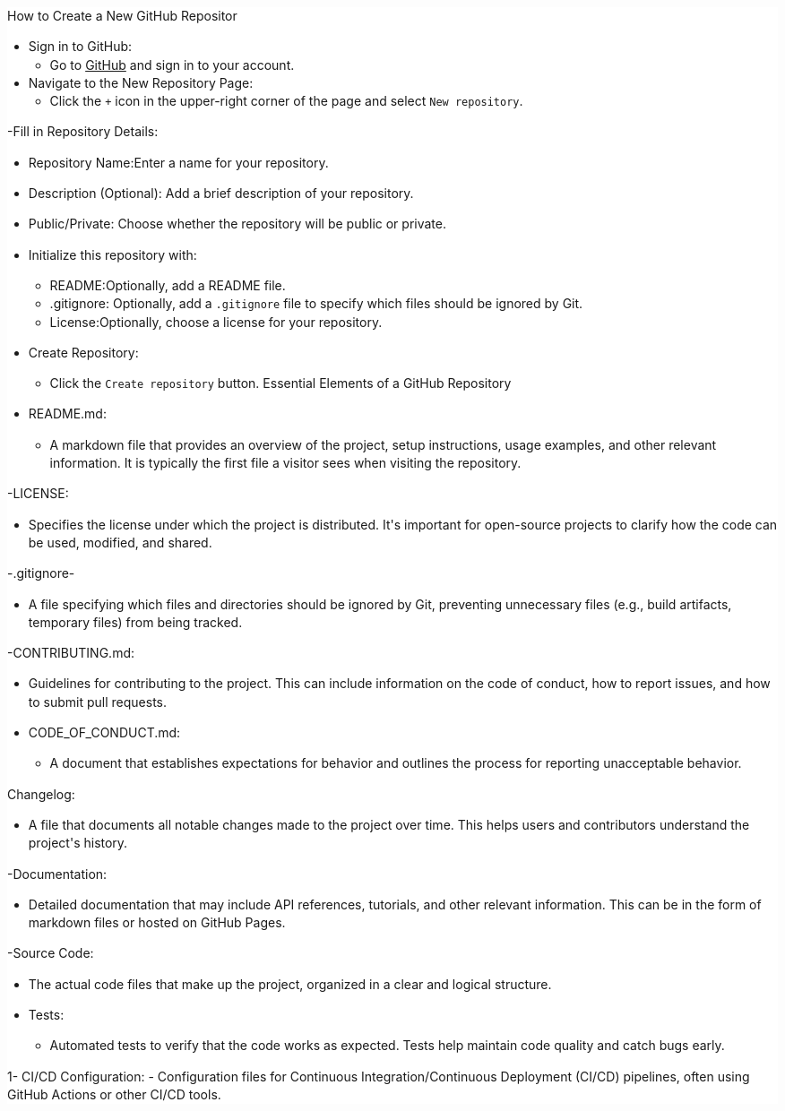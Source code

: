  How to Create a New GitHub Repositor

- Sign in to GitHub:
   - Go to [GitHub](https://github.com/) and sign in to your account.
- Navigate to the New Repository Page:
   - Click the `+` icon in the upper-right corner of the page and select `New repository`.

-Fill in Repository Details:
   - Repository Name:Enter a name for your repository.
   - Description (Optional): Add a brief description of your repository.
   - Public/Private: Choose whether the repository will be public or private.
   - Initialize this repository with:
     - README:Optionally, add a README file.
     - .gitignore: Optionally, add a `.gitignore` file to specify which files should be ignored by Git.
     - License:Optionally, choose a license for your repository.

- Create Repository:
   - Click the `Create repository` button.
Essential Elements of a GitHub Repository

- README.md:
   - A markdown file that provides an overview of the project, setup instructions, usage examples, and other relevant information. It is typically the first file a visitor sees when visiting the repository.

-LICENSE:
   - Specifies the license under which the project is distributed. It's important for open-source projects to clarify how the code can be used, modified, and shared.

-.gitignore-
   - A file specifying which files and directories should be ignored by Git, preventing unnecessary files (e.g., build artifacts, temporary files) from being tracked.

-CONTRIBUTING.md:
   - Guidelines for contributing to the project. This can include information on the code of conduct, how to report issues, and how to submit pull requests.

- CODE_OF_CONDUCT.md:
   - A document that establishes expectations for behavior and outlines the process for reporting unacceptable behavior.

Changelog:
   - A file that documents all notable changes made to the project over time. This helps users and contributors understand the project's history.

-Documentation:
   - Detailed documentation that may include API references, tutorials, and other relevant information. This can be in the form of markdown files or hosted on GitHub Pages.

-Source Code:
   - The actual code files that make up the project, organized in a clear and logical structure.

- Tests:
   - Automated tests to verify that the code works as expected. Tests help maintain code quality and catch bugs early.

1- CI/CD Configuration:
    - Configuration files for Continuous Integration/Continuous Deployment (CI/CD) pipelines, often using GitHub Actions or other CI/CD tools.
